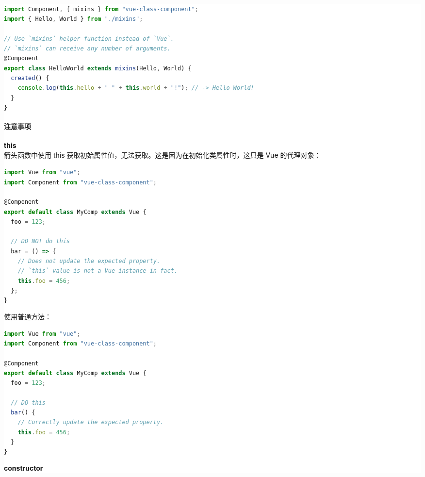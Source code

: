 ```js
import Component, { mixins } from "vue-class-component";
import { Hello, World } from "./mixins";

// Use `mixins` helper function instead of `Vue`.
// `mixins` can receive any number of arguments.
@Component
export class HelloWorld extends mixins(Hello, World) {
  created() {
    console.log(this.hello + " " + this.world + "!"); // -> Hello World!
  }
}
```

#### 注意事项

**this**  
箭头函数中使用 this 获取初始属性值，无法获取。这是因为在初始化类属性时，这只是 Vue 的代理对象：

```js
import Vue from "vue";
import Component from "vue-class-component";

@Component
export default class MyComp extends Vue {
  foo = 123;

  // DO NOT do this
  bar = () => {
    // Does not update the expected property.
    // `this` value is not a Vue instance in fact.
    this.foo = 456;
  };
}
```

使用普通方法：

```js
import Vue from "vue";
import Component from "vue-class-component";

@Component
export default class MyComp extends Vue {
  foo = 123;

  // DO this
  bar() {
    // Correctly update the expected property.
    this.foo = 456;
  }
}
```

**constructor**
